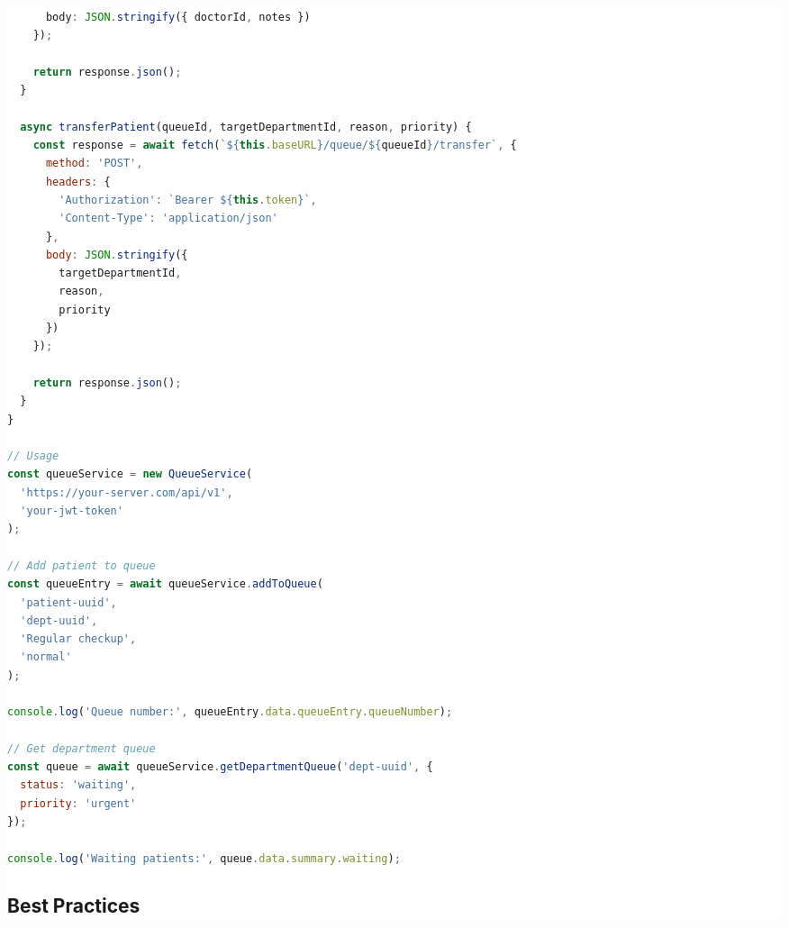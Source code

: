 ```javascript
      body: JSON.stringify({ doctorId, notes })
    });
    
    return response.json();
  }
  
  async transferPatient(queueId, targetDepartmentId, reason, priority) {
    const response = await fetch(`${this.baseURL}/queue/${queueId}/transfer`, {
      method: 'POST',
      headers: {
        'Authorization': `Bearer ${this.token}`,
        'Content-Type': 'application/json'
      },
      body: JSON.stringify({
        targetDepartmentId,
        reason,
        priority
      })
    });
    
    return response.json();
  }
}

// Usage
const queueService = new QueueService(
  'https://your-server.com/api/v1',
  'your-jwt-token'
);

// Add patient to queue
const queueEntry = await queueService.addToQueue(
  'patient-uuid',
  'dept-uuid',
  'Regular checkup',
  'normal'
);

console.log('Queue number:', queueEntry.data.queueEntry.queueNumber);

// Get department queue
const queue = await queueService.getDepartmentQueue('dept-uuid', {
  status: 'waiting',
  priority: 'urgent'
});

console.log('Waiting patients:', queue.data.summary.waiting);
```

## Best Practices
